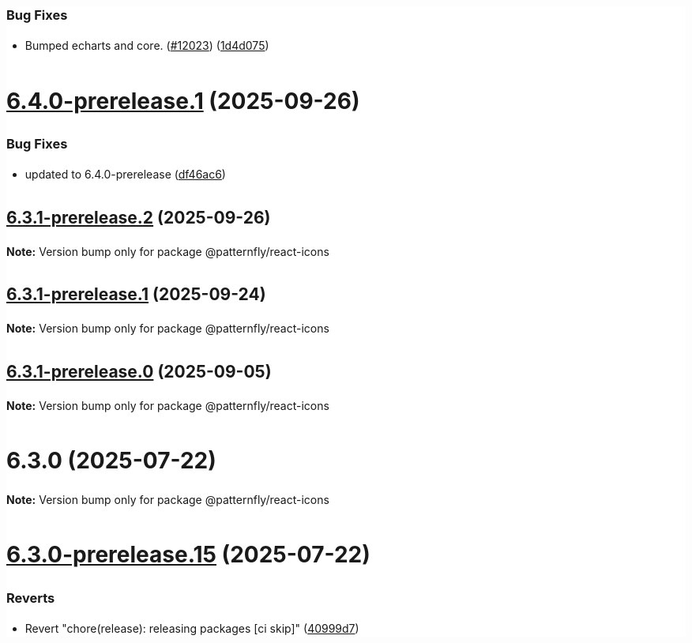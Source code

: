 ### Bug Fixes

- Bumped echarts and core. ([#12023](https://github.com/patternfly/patternfly-react/issues/12023)) ([1d4d075](https://github.com/patternfly/patternfly-react/commit/1d4d075730c3645394c774bfc5233ea786e29e43))

# [6.4.0-prerelease.1](https://github.com/patternfly/patternfly-react/compare/@patternfly/react-icons@6.3.1-prerelease.2...@patternfly/react-icons@6.4.0-prerelease.1) (2025-09-26)

### Bug Fixes

- updated to 6.4.0-prerelease ([df46ac6](https://github.com/patternfly/patternfly-react/commit/df46ac6bed381eb3e01e5573f77d79301b02b7fa))

## [6.3.1-prerelease.2](https://github.com/patternfly/patternfly-react/compare/@patternfly/react-icons@6.3.1-prerelease.1...@patternfly/react-icons@6.3.1-prerelease.2) (2025-09-26)

**Note:** Version bump only for package @patternfly/react-icons

## [6.3.1-prerelease.1](https://github.com/patternfly/patternfly-react/compare/@patternfly/react-icons@6.3.1-prerelease.0...@patternfly/react-icons@6.3.1-prerelease.1) (2025-09-24)

**Note:** Version bump only for package @patternfly/react-icons

## [6.3.1-prerelease.0](https://github.com/patternfly/patternfly-react/compare/@patternfly/react-icons@6.3.0...@patternfly/react-icons@6.3.1-prerelease.0) (2025-09-05)

**Note:** Version bump only for package @patternfly/react-icons

# 6.3.0 (2025-07-22)

**Note:** Version bump only for package @patternfly/react-icons

# [6.3.0-prerelease.15](https://github.com/patternfly/patternfly-react/compare/@patternfly/react-icons@6.4.0-prerelease.0...@patternfly/react-icons@6.3.0-prerelease.15) (2025-07-22)

### Reverts

- Revert "chore(release): releasing packages [ci skip]" ([40999d7](https://github.com/patternfly/patternfly-react/commit/40999d70a7a3aeadbe8f40fe96bb01ab3a6219d4))
